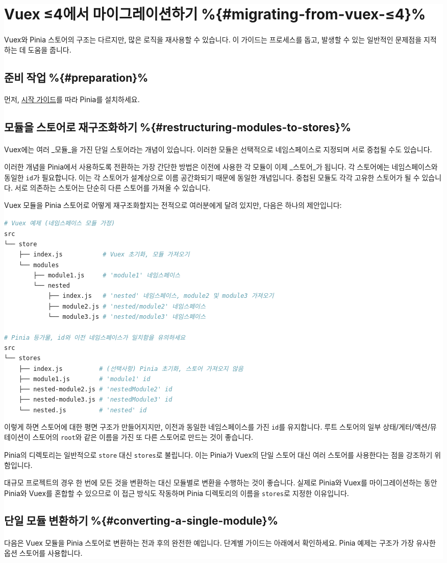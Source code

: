 # Vuex ≤4에서 마이그레이션하기 %{#migrating-from-vuex-≤4}%

Vuex와 Pinia 스토어의 구조는 다르지만, 많은 로직을 재사용할 수 있습니다. 이 가이드는 프로세스를 돕고, 발생할 수 있는 일반적인 문제점을 지적하는 데 도움을 줍니다.

## 준비 작업 %{#preparation}%

먼저, [시작 가이드](../getting-started.md)를 따라 Pinia를 설치하세요.

## 모듈을 스토어로 재구조화하기 %{#restructuring-modules-to-stores}%

Vuex에는 여러 _모듈_을 가진 단일 스토어라는 개념이 있습니다. 이러한 모듈은 선택적으로 네임스페이스로 지정되며 서로 중첩될 수도 있습니다.

이러한 개념을 Pinia에서 사용하도록 전환하는 가장 간단한 방법은 이전에 사용한 각 모듈이 이제 _스토어_가 됩니다. 각 스토어에는 네임스페이스와 동일한 `id`가 필요합니다. 이는 각 스토어가 설계상으로 이름 공간화되기 때문에 동일한 개념입니다. 중첩된 모듈도 각각 고유한 스토어가 될 수 있습니다. 서로 의존하는 스토어는 단순히 다른 스토어를 가져올 수 있습니다.

Vuex 모듈을 Pinia 스토어로 어떻게 재구조화할지는 전적으로 여러분에게 달려 있지만, 다음은 하나의 제안입니다:

```bash
# Vuex 예제 (네임스페이스 모듈 가정)
src
└── store
    ├── index.js           # Vuex 초기화, 모듈 가져오기
    └── modules
        ├── module1.js     # 'module1' 네임스페이스
        └── nested
            ├── index.js   # 'nested' 네임스페이스, module2 및 module3 가져오기
            ├── module2.js # 'nested/module2' 네임스페이스
            └── module3.js # 'nested/module3' 네임스페이스

# Pinia 등가물, id와 이전 네임스페이스가 일치함을 유의하세요
src
└── stores
    ├── index.js          # (선택사항) Pinia 초기화, 스토어 가져오지 않음
    ├── module1.js        # 'module1' id
    ├── nested-module2.js # 'nestedModule2' id
    ├── nested-module3.js # 'nestedModule3' id
    └── nested.js         # 'nested' id
```

이렇게 하면 스토어에 대한 평면 구조가 만들어지지만, 이전과 동일한 네임스페이스를 가진 `id`를 유지합니다. 루트 스토어의 일부 상태/게터/액션/뮤테이션이 스토어의 `root`와 같은 이름을 가진 또 다른 스토어로 만드는 것이 좋습니다.

Pinia의 디렉토리는 일반적으로 `store` 대신 `stores`로 불립니다. 이는 Pinia가 Vuex의 단일 스토어 대신 여러 스토어를 사용한다는 점을 강조하기 위함입니다.

대규모 프로젝트의 경우 한 번에 모든 것을 변환하는 대신 모듈별로 변환을 수행하는 것이 좋습니다. 실제로 Pinia와 Vuex를 마이그레이션하는 동안 Pinia와 Vuex를 혼합할 수 있으므로 이 접근 방식도 작동하며 Pinia 디렉토리의 이름을 `stores`로 지정한 이유입니다.

## 단일 모듈 변환하기 %{#converting-a-single-module}%

다음은 Vuex 모듈을 Pinia 스토어로 변환하는 전과 후의 완전한 예입니다. 단계별 가이드는 아래에서 확인하세요. Pinia 예제는 구조가 가장 유사한 옵션 스토어를 사용합니다.
